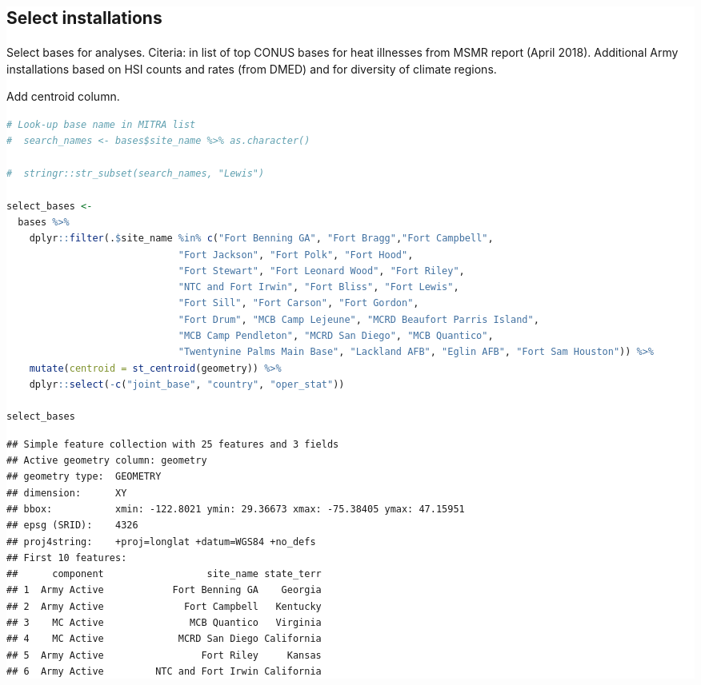 ## Select installations

Select bases for analyses. Citeria: in list of top CONUS bases for heat
illnesses from MSMR report (April 2018). Additional Army installations
based on HSI counts and rates (from DMED) and for diversity of climate
regions.

Add centroid column.

``` r
# Look-up base name in MITRA list  
#  search_names <- bases$site_name %>% as.character()

#  stringr::str_subset(search_names, "Lewis")

select_bases <-
  bases %>%
    dplyr::filter(.$site_name %in% c("Fort Benning GA", "Fort Bragg","Fort Campbell",
                              "Fort Jackson", "Fort Polk", "Fort Hood",
                              "Fort Stewart", "Fort Leonard Wood", "Fort Riley",
                              "NTC and Fort Irwin", "Fort Bliss", "Fort Lewis",
                              "Fort Sill", "Fort Carson", "Fort Gordon",
                              "Fort Drum", "MCB Camp Lejeune", "MCRD Beaufort Parris Island",
                              "MCB Camp Pendleton", "MCRD San Diego", "MCB Quantico",
                              "Twentynine Palms Main Base", "Lackland AFB", "Eglin AFB", "Fort Sam Houston")) %>% 
    mutate(centroid = st_centroid(geometry)) %>% 
    dplyr::select(-c("joint_base", "country", "oper_stat"))

select_bases
```

    ## Simple feature collection with 25 features and 3 fields
    ## Active geometry column: geometry
    ## geometry type:  GEOMETRY
    ## dimension:      XY
    ## bbox:           xmin: -122.8021 ymin: 29.36673 xmax: -75.38405 ymax: 47.15951
    ## epsg (SRID):    4326
    ## proj4string:    +proj=longlat +datum=WGS84 +no_defs
    ## First 10 features:
    ##      component                  site_name state_terr
    ## 1  Army Active            Fort Benning GA    Georgia
    ## 2  Army Active              Fort Campbell   Kentucky
    ## 3    MC Active               MCB Quantico   Virginia
    ## 4    MC Active             MCRD San Diego California
    ## 5  Army Active                 Fort Riley     Kansas
    ## 6  Army Active         NTC and Fort Irwin California